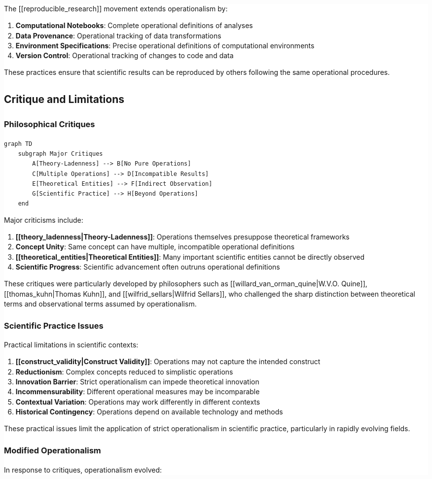 The [[reproducible_research]] movement extends operationalism by:

1. **Computational Notebooks**: Complete operational definitions of analyses
2. **Data Provenance**: Operational tracking of data transformations
3. **Environment Specifications**: Precise operational definitions of computational environments
4. **Version Control**: Operational tracking of changes to code and data

These practices ensure that scientific results can be reproduced by others following the same operational procedures.

## Critique and Limitations

### Philosophical Critiques

```mermaid
graph TD
    subgraph Major Critiques
        A[Theory-Ladenness] --> B[No Pure Operations]
        C[Multiple Operations] --> D[Incompatible Results]
        E[Theoretical Entities] --> F[Indirect Observation]
        G[Scientific Practice] --> H[Beyond Operations]
    end
```

Major criticisms include:

1. **[[theory_ladenness|Theory-Ladenness]]**: Operations themselves presuppose theoretical frameworks
2. **Concept Unity**: Same concept can have multiple, incompatible operational definitions
3. **[[theoretical_entities|Theoretical Entities]]**: Many important scientific entities cannot be directly observed
4. **Scientific Progress**: Scientific advancement often outruns operational definitions

These critiques were particularly developed by philosophers such as [[willard_van_orman_quine|W.V.O. Quine]], [[thomas_kuhn|Thomas Kuhn]], and [[wilfrid_sellars|Wilfrid Sellars]], who challenged the sharp distinction between theoretical terms and observational terms assumed by operationalism.

### Scientific Practice Issues

Practical limitations in scientific contexts:

1. **[[construct_validity|Construct Validity]]**: Operations may not capture the intended construct
2. **Reductionism**: Complex concepts reduced to simplistic operations
3. **Innovation Barrier**: Strict operationalism can impede theoretical innovation
4. **Incommensurability**: Different operational measures may be incomparable
5. **Contextual Variation**: Operations may work differently in different contexts
6. **Historical Contingency**: Operations depend on available technology and methods

These practical issues limit the application of strict operationalism in scientific practice, particularly in rapidly evolving fields.

### Modified Operationalism

In response to critiques, operationalism evolved:
